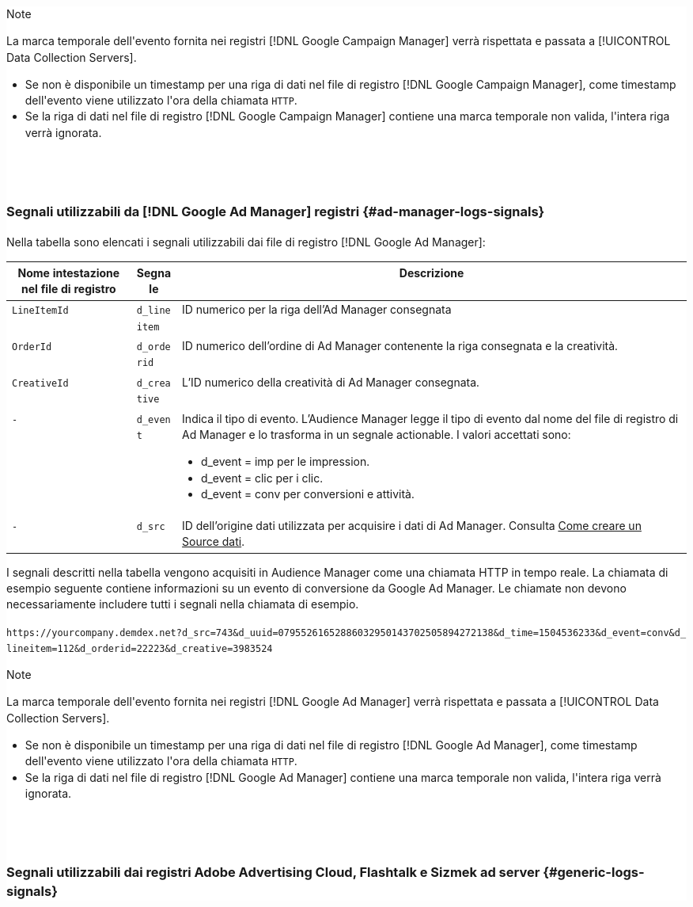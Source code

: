 >[!NOTE]
>
>La marca temporale dell&#39;evento fornita nei registri [!DNL Google Campaign Manager] verrà rispettata e passata a [!UICONTROL Data Collection Servers].
>
>* Se non è disponibile un timestamp per una riga di dati nel file di registro [!DNL Google Campaign Manager], come timestamp dell&#39;evento viene utilizzato l&#39;ora della chiamata `HTTP`.
>* Se la riga di dati nel file di registro [!DNL Google Campaign Manager] contiene una marca temporale non valida, l&#39;intera riga verrà ignorata.

<br> 

### Segnali utilizzabili da [!DNL Google Ad Manager] registri {#ad-manager-logs-signals}

Nella tabella sono elencati i segnali utilizzabili dai file di registro [!DNL Google Ad Manager]:


| Nome intestazione nel file di registro | Segnale | Descrizione |
|---------|----------|---------|
| `LineItemId` | `d_lineitem` | ID numerico per la riga dell’Ad Manager consegnata |
| `OrderId` | `d_orderid` | ID numerico dell’ordine di Ad Manager contenente la riga consegnata e la creatività. |
| `CreativeId` | `d_creative` | L’ID numerico della creatività di Ad Manager consegnata. |
| `-` | `d_event` | Indica il tipo di evento. L’Audience Manager legge il tipo di evento dal nome del file di registro di Ad Manager e lo trasforma in un segnale actionable. I valori accettati sono: <br> <ul><li>d_event = imp per le impression.</li><li>d_event = clic per i clic.</li><li>d_event = conv per conversioni e attività.</li></ul> |
| `-` | `d_src` | ID dell’origine dati utilizzata per acquisire i dati di Ad Manager. Consulta [Come creare un Source dati](/help/using/features/manage-datasources.md). |

I segnali descritti nella tabella vengono acquisiti in Audience Manager come una chiamata HTTP in tempo reale. La chiamata di esempio seguente contiene informazioni su un evento di conversione da Google Ad Manager. Le chiamate non devono necessariamente includere tutti i segnali nella chiamata di esempio.

```
https://yourcompany.demdex.net?d_src=743&d_uuid=07955261652886032950143702505894272138&d_time=1504536233&d_event=conv&d_lineitem=112&d_orderid=22223&d_creative=3983524
```

>[!NOTE]
>
>La marca temporale dell&#39;evento fornita nei registri [!DNL Google Ad Manager] verrà rispettata e passata a [!UICONTROL Data Collection Servers].
>
>
>* Se non è disponibile un timestamp per una riga di dati nel file di registro [!DNL Google Ad Manager], come timestamp dell&#39;evento viene utilizzato l&#39;ora della chiamata `HTTP`.
>* Se la riga di dati nel file di registro [!DNL Google Ad Manager] contiene una marca temporale non valida, l&#39;intera riga verrà ignorata.

<br> 

### Segnali utilizzabili dai registri Adobe Advertising Cloud, Flashtalk e Sizmek ad server {#generic-logs-signals}
